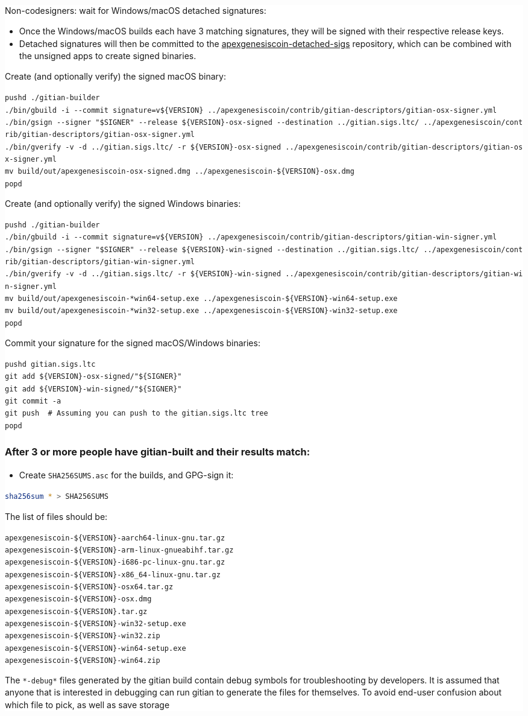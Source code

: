Non-codesigners: wait for Windows/macOS detached signatures:

- Once the Windows/macOS builds each have 3 matching signatures, they will be signed with their respective release keys.
- Detached signatures will then be committed to the [apexgenesiscoin-detached-sigs](https://github.com/apexgenesiscoin-project/apexgenesiscoin-detached-sigs) repository, which can be combined with the unsigned apps to create signed binaries.

Create (and optionally verify) the signed macOS binary:

    pushd ./gitian-builder
    ./bin/gbuild -i --commit signature=v${VERSION} ../apexgenesiscoin/contrib/gitian-descriptors/gitian-osx-signer.yml
    ./bin/gsign --signer "$SIGNER" --release ${VERSION}-osx-signed --destination ../gitian.sigs.ltc/ ../apexgenesiscoin/contrib/gitian-descriptors/gitian-osx-signer.yml
    ./bin/gverify -v -d ../gitian.sigs.ltc/ -r ${VERSION}-osx-signed ../apexgenesiscoin/contrib/gitian-descriptors/gitian-osx-signer.yml
    mv build/out/apexgenesiscoin-osx-signed.dmg ../apexgenesiscoin-${VERSION}-osx.dmg
    popd

Create (and optionally verify) the signed Windows binaries:

    pushd ./gitian-builder
    ./bin/gbuild -i --commit signature=v${VERSION} ../apexgenesiscoin/contrib/gitian-descriptors/gitian-win-signer.yml
    ./bin/gsign --signer "$SIGNER" --release ${VERSION}-win-signed --destination ../gitian.sigs.ltc/ ../apexgenesiscoin/contrib/gitian-descriptors/gitian-win-signer.yml
    ./bin/gverify -v -d ../gitian.sigs.ltc/ -r ${VERSION}-win-signed ../apexgenesiscoin/contrib/gitian-descriptors/gitian-win-signer.yml
    mv build/out/apexgenesiscoin-*win64-setup.exe ../apexgenesiscoin-${VERSION}-win64-setup.exe
    mv build/out/apexgenesiscoin-*win32-setup.exe ../apexgenesiscoin-${VERSION}-win32-setup.exe
    popd

Commit your signature for the signed macOS/Windows binaries:

    pushd gitian.sigs.ltc
    git add ${VERSION}-osx-signed/"${SIGNER}"
    git add ${VERSION}-win-signed/"${SIGNER}"
    git commit -a
    git push  # Assuming you can push to the gitian.sigs.ltc tree
    popd

### After 3 or more people have gitian-built and their results match:

- Create `SHA256SUMS.asc` for the builds, and GPG-sign it:

```bash
sha256sum * > SHA256SUMS
```

The list of files should be:
```
apexgenesiscoin-${VERSION}-aarch64-linux-gnu.tar.gz
apexgenesiscoin-${VERSION}-arm-linux-gnueabihf.tar.gz
apexgenesiscoin-${VERSION}-i686-pc-linux-gnu.tar.gz
apexgenesiscoin-${VERSION}-x86_64-linux-gnu.tar.gz
apexgenesiscoin-${VERSION}-osx64.tar.gz
apexgenesiscoin-${VERSION}-osx.dmg
apexgenesiscoin-${VERSION}.tar.gz
apexgenesiscoin-${VERSION}-win32-setup.exe
apexgenesiscoin-${VERSION}-win32.zip
apexgenesiscoin-${VERSION}-win64-setup.exe
apexgenesiscoin-${VERSION}-win64.zip
```
The `*-debug*` files generated by the gitian build contain debug symbols
for troubleshooting by developers. It is assumed that anyone that is interested
in debugging can run gitian to generate the files for themselves. To avoid
end-user confusion about which file to pick, as well as save storage